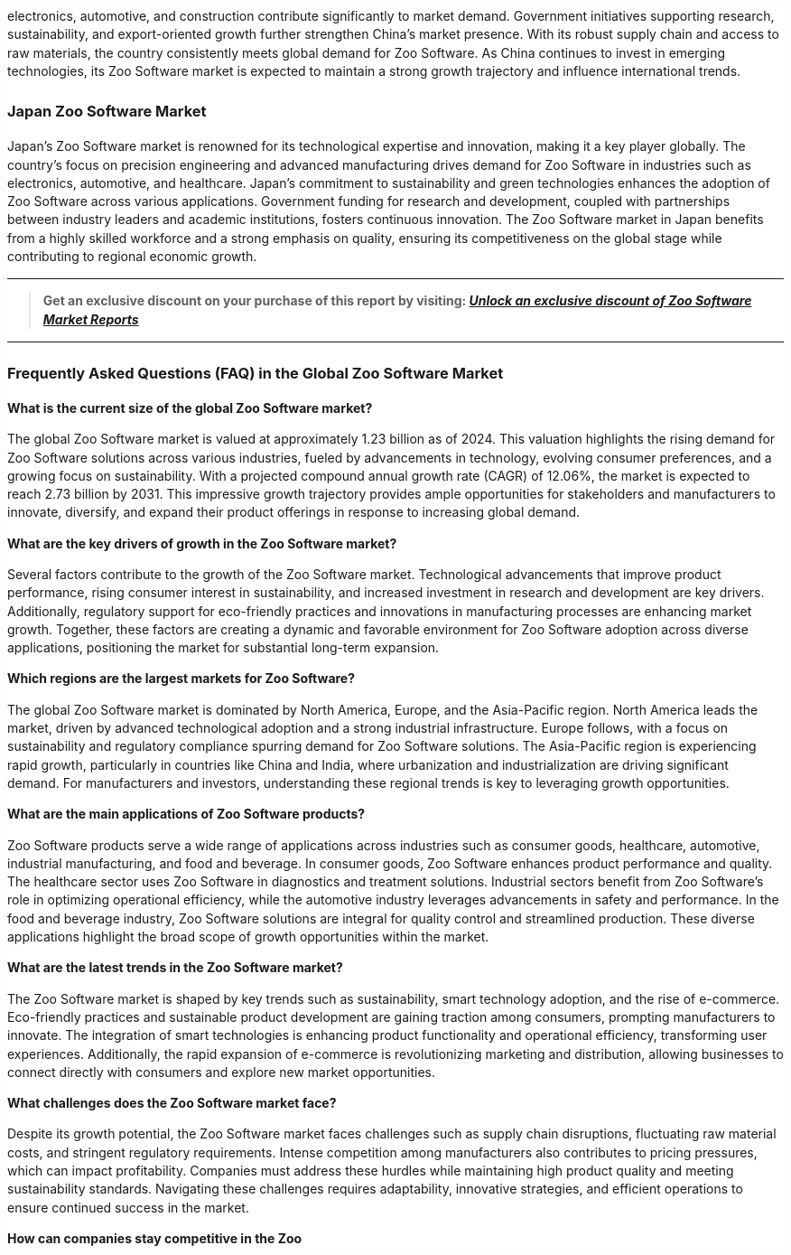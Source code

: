 electronics, automotive, and construction contribute significantly to market demand. Government initiatives supporting research, sustainability, and export-oriented growth further strengthen China&rsquo;s market presence. With its robust supply chain and access to raw materials, the country consistently meets global demand for Zoo Software. As China continues to invest in emerging technologies, its Zoo Software market is expected to maintain a strong growth trajectory and influence international trends.</p><h3>Japan Zoo Software Market</h3><p>Japan&rsquo;s Zoo Software market is renowned for its technological expertise and innovation, making it a key player globally. The country&rsquo;s focus on precision engineering and advanced manufacturing drives demand for Zoo Software in industries such as electronics, automotive, and healthcare. Japan&rsquo;s commitment to sustainability and green technologies enhances the adoption of Zoo Software across various applications. Government funding for research and development, coupled with partnerships between industry leaders and academic institutions, fosters continuous innovation. The Zoo Software market in Japan benefits from a highly skilled workforce and a strong emphasis on quality, ensuring its competitiveness on the global stage while contributing to regional economic growth.</p><hr /><blockquote><p><strong>Get an exclusive discount on your purchase of this report by visiting: <em><a href="://marketresearchpulse.com/ask-for-discount/85733?utm_source=Github&amp;utm_medium=0111">Unlock an exclusive discount of Zoo Software Market Reports</a></em>&nbsp;</strong></p></blockquote><hr /><h3>Frequently Asked Questions (FAQ) in the Global Zoo Software Market</h3><p><strong>What is the current size of the global Zoo Software market?</strong></p><p>The global Zoo Software market is valued at approximately 1.23 billion as of 2024. This valuation highlights the rising demand for Zoo Software solutions across various industries, fueled by advancements in technology, evolving consumer preferences, and a growing focus on sustainability. With a projected compound annual growth rate (CAGR) of 12.06%, the market is expected to reach 2.73 billion by 2031. This impressive growth trajectory provides ample opportunities for stakeholders and manufacturers to innovate, diversify, and expand their product offerings in response to increasing global demand.</p><p><strong>What are the key drivers of growth in the Zoo Software market?</strong></p><p>Several factors contribute to the growth of the Zoo Software market. Technological advancements that improve product performance, rising consumer interest in sustainability, and increased investment in research and development are key drivers. Additionally, regulatory support for eco-friendly practices and innovations in manufacturing processes are enhancing market growth. Together, these factors are creating a dynamic and favorable environment for Zoo Software adoption across diverse applications, positioning the market for substantial long-term expansion.</p><p><strong>Which regions are the largest markets for Zoo Software?</strong></p><p>The global Zoo Software market is dominated by North America, Europe, and the Asia-Pacific region. North America leads the market, driven by advanced technological adoption and a strong industrial infrastructure. Europe follows, with a focus on sustainability and regulatory compliance spurring demand for Zoo Software solutions. The Asia-Pacific region is experiencing rapid growth, particularly in countries like China and India, where urbanization and industrialization are driving significant demand. For manufacturers and investors, understanding these regional trends is key to leveraging growth opportunities.</p><p><strong>What are the main applications of Zoo Software products?</strong></p><p>Zoo Software products serve a wide range of applications across industries such as consumer goods, healthcare, automotive, industrial manufacturing, and food and beverage. In consumer goods, Zoo Software enhances product performance and quality. The healthcare sector uses Zoo Software in diagnostics and treatment solutions. Industrial sectors benefit from Zoo Software&rsquo;s role in optimizing operational efficiency, while the automotive industry leverages advancements in safety and performance. In the food and beverage industry, Zoo Software solutions are integral for quality control and streamlined production. These diverse applications highlight the broad scope of growth opportunities within the market.</p><p><strong>What are the latest trends in the Zoo Software market?</strong></p><p>The Zoo Software market is shaped by key trends such as sustainability, smart technology adoption, and the rise of e-commerce. Eco-friendly practices and sustainable product development are gaining traction among consumers, prompting manufacturers to innovate. The integration of smart technologies is enhancing product functionality and operational efficiency, transforming user experiences. Additionally, the rapid expansion of e-commerce is revolutionizing marketing and distribution, allowing businesses to connect directly with consumers and explore new market opportunities.</p><p><strong>What challenges does the Zoo Software market face?</strong></p><p>Despite its growth potential, the Zoo Software market faces challenges such as supply chain disruptions, fluctuating raw material costs, and stringent regulatory requirements. Intense competition among manufacturers also contributes to pricing pressures, which can impact profitability. Companies must address these hurdles while maintaining high product quality and meeting sustainability standards. Navigating these challenges requires adaptability, innovative strategies, and efficient operations to ensure continued success in the market.</p><p><strong>How can companies stay competitive in the Zoo